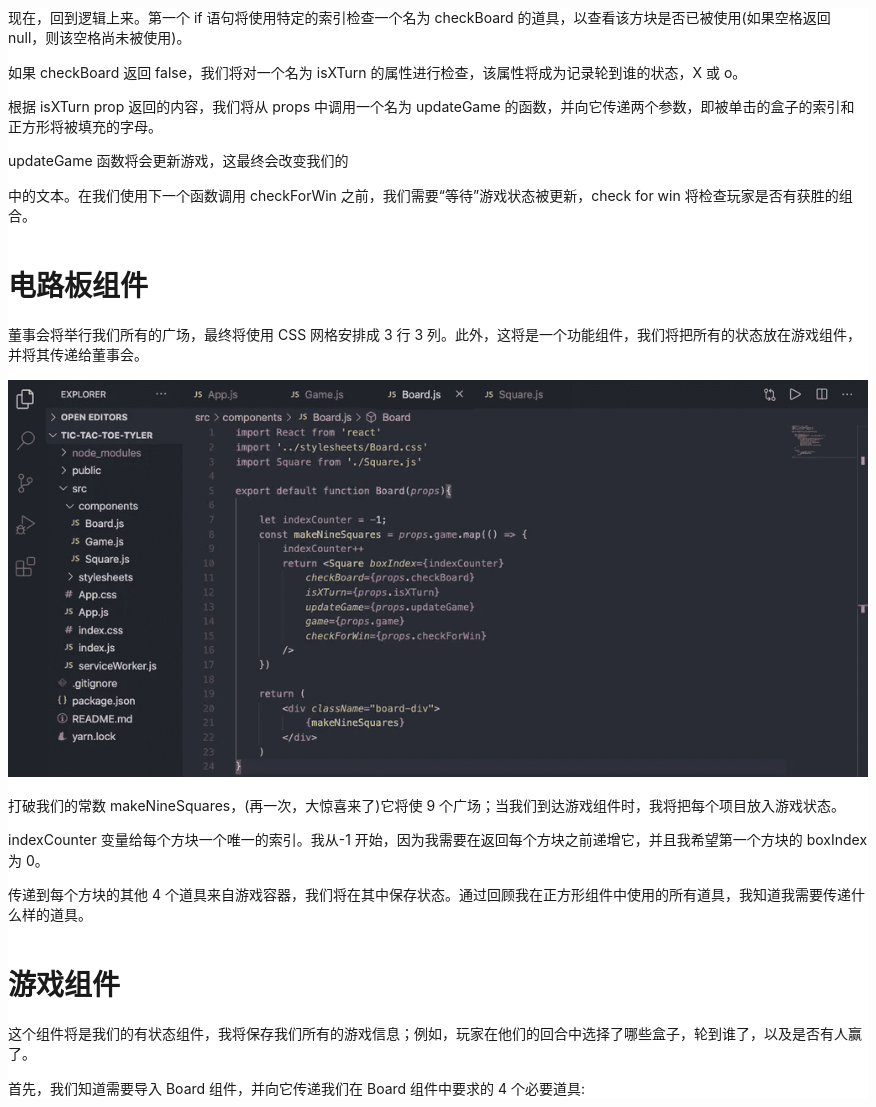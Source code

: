 现在，回到逻辑上来。第一个 if 语句将使用特定的索引检查一个名为 checkBoard 的道具，以查看该方块是否已被使用(如果空格返回 null，则该空格尚未被使用)。

如果 checkBoard 返回 false，我们将对一个名为 isXTurn 的属性进行检查，该属性将成为记录轮到谁的状态，X 或 o。

根据 isXTurn prop 返回的内容，我们将从 props 中调用一个名为 updateGame 的函数，并向它传递两个参数，即被单击的盒子的索引和正方形将被填充的字母。

updateGame 函数将会更新游戏，这最终会改变我们的

中的文本。在我们使用下一个函数调用 checkForWin 之前，我们需要“等待”游戏状态被更新，check for win 将检查玩家是否有获胜的组合。

# 电路板组件

董事会将举行我们所有的广场，最终将使用 CSS 网格安排成 3 行 3 列。此外，这将是一个功能组件，我们将把所有的状态放在游戏组件，并将其传递给董事会。

![](img/e32fa8ef31f6ccd78b8fcc8a6d12439b.png)

打破我们的常数 makeNineSquares，(再一次，大惊喜来了)它将使 9 个广场；当我们到达游戏组件时，我将把每个项目放入游戏状态。

indexCounter 变量给每个方块一个唯一的索引。我从-1 开始，因为我需要在返回每个方块之前递增它，并且我希望第一个方块的 boxIndex 为 0。

传递到每个方块的其他 4 个道具来自游戏容器，我们将在其中保存状态。通过回顾我在正方形组件中使用的所有道具，我知道我需要传递什么样的道具。

# 游戏组件

这个组件将是我们的有状态组件，我将保存我们所有的游戏信息；例如，玩家在他们的回合中选择了哪些盒子，轮到谁了，以及是否有人赢了。

首先，我们知道需要导入 Board 组件，并向它传递我们在 Board 组件中要求的 4 个必要道具:
